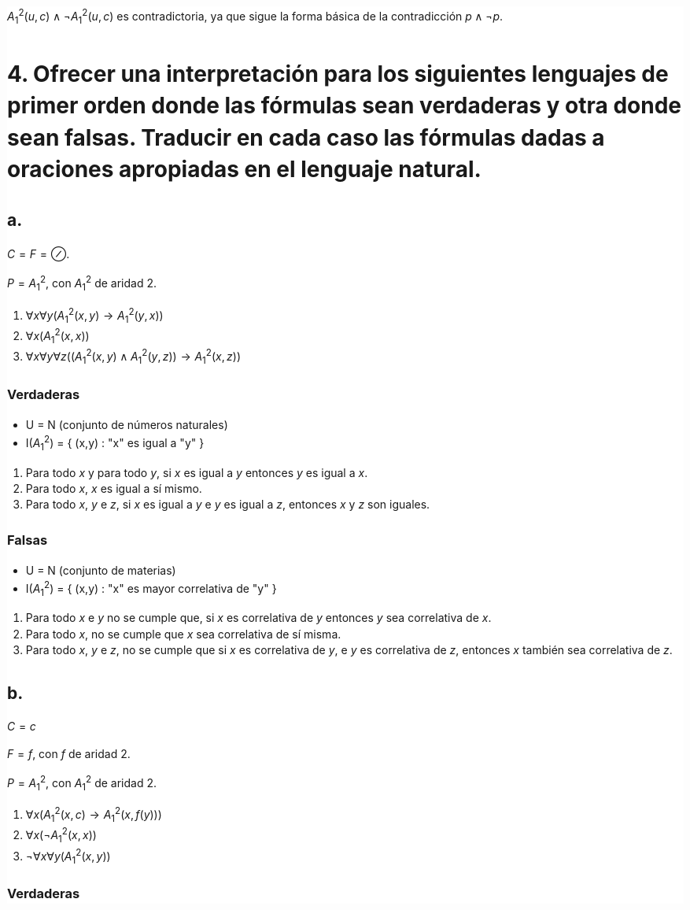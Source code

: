 $A^2_1(u,c) ∧ ¬A^2_1(u,c)$ es contradictoria, ya que sigue la forma básica de la contradicción $p ∧ ¬p$.

# 4. Ofrecer una interpretación para los siguientes lenguajes de primer orden donde las fórmulas sean verdaderas y otra donde sean falsas. Traducir en cada caso las fórmulas dadas a oraciones apropiadas en el lenguaje natural.

## a.

$C = F = ⊘$.

$P = { A^2_1 }$, con $A^2_1$ de aridad 2.

1. $∀x ∀y(A^2_1(x,y) → A^2_1(y,x))$
2. $∀x(A^2_1(x,x))$
3. $∀x ∀y ∀z((A^2_1(x,y) ∧ A^2_1(y,z)) → A^2_1(x,z))$

### Verdaderas

* U = N (conjunto de números naturales)
* I($A^2_1$) = { (x,y) : "x" es igual a "y" }

1. Para todo $x$ y para todo $y$, si $x$ es igual a $y$ entonces $y$ es igual a $x$.
2. Para todo $x$, $x$ es igual a sí mismo.
3. Para todo $x$, $y$ e $z$, si $x$ es igual a $y$ e $y$ es igual a $z$, entonces $x$ y $z$ son iguales.

### Falsas

* U = N (conjunto de materias)
* I($A^2_1$) = { (x,y) : "x" es mayor correlativa de "y" }

1. Para todo $x$ e $y$ no se cumple que, si $x$ es correlativa de $y$ entonces $y$ sea correlativa de $x$.
2. Para todo $x$, no se cumple que $x$ sea correlativa de sí misma.
3. Para todo $x$, $y$ e $z$, no se cumple que si $x$ es correlativa de $y$, e $y$ es correlativa de $z$, entonces $x$ también sea correlativa de $z$.

## b.

$C = { c }$

$F = { f }$, con $f$ de aridad 2.

$P = { A^2_1 }$, con $A^2_1$ de aridad 2.

1. $∀x(A^2_1(x,c) → A^2_1(x, f(y)))$
2. $∀x(¬A^2_1(x,x))$
3. $¬∀x∀y(A^2_1(x,y))$

### Verdaderas
